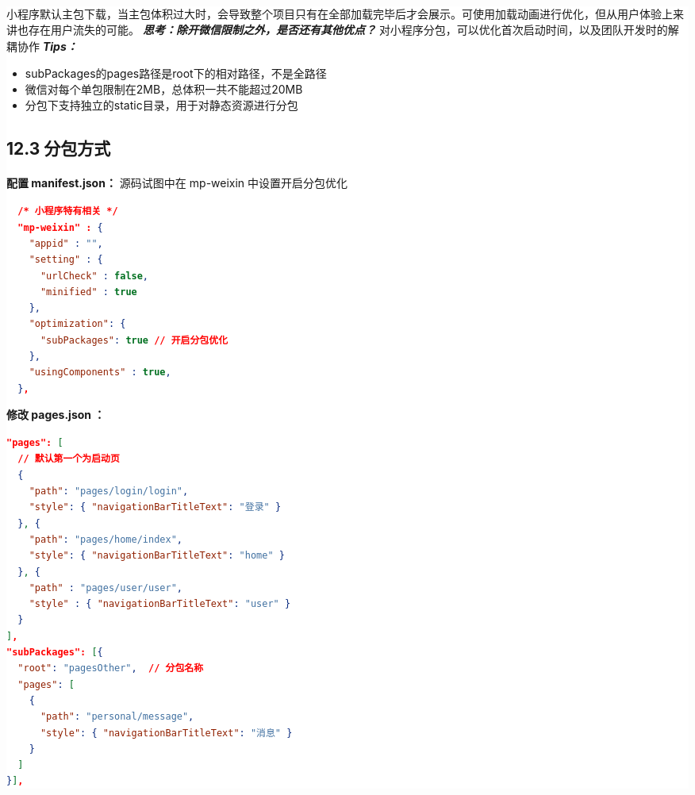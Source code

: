 小程序默认主包下载，当主包体积过大时，会导致整个项目只有在全部加载完毕后才会展示。可使用加载动画进行优化，但从用户体验上来讲也存在用户流失的可能。
_**思考：除开微信限制之外，是否还有其他优点？**_
对小程序分包，可以优化首次启动时间，以及团队开发时的解耦协作
**_Tips：_**

- subPackages的pages路径是root下的相对路径，不是全路径
- 微信对每个单包限制在2MB，总体积一共不能超过20MB
- 分包下支持独立的static目录，用于对静态资源进行分包

## 12.3 分包方式

**配置 manifest.json：**
源码试图中在 mp-weixin 中设置开启分包优化

```json
  /* 小程序特有相关 */
  "mp-weixin" : {
    "appid" : "",
    "setting" : {
      "urlCheck" : false,
      "minified" : true
    },
    "optimization": {
      "subPackages": true // 开启分包优化
    },
    "usingComponents" : true,
  },
```

**修改 pages.json ：**

```json
"pages": [
  // 默认第一个为启动页
  {
    "path": "pages/login/login",
    "style": { "navigationBarTitleText": "登录" }
  }, {
    "path": "pages/home/index",
    "style": { "navigationBarTitleText": "home" }
  }, {
    "path" : "pages/user/user",
    "style" : { "navigationBarTitleText": "user" } 
  }
],
"subPackages": [{
  "root": "pagesOther",  // 分包名称
  "pages": [
    {
      "path": "personal/message",
      "style": { "navigationBarTitleText": "消息" }
    }
  ]
}],
```
